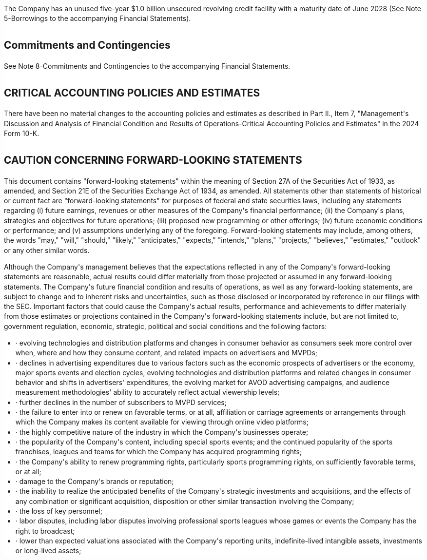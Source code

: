 The Company has an unused five-year $1.0 billion unsecured revolving credit facility with a maturity date of June 2028 (See Note 5-Borrowings to the accompanying Financial Statements).

Commitments and Contingencies
-----------------------------

See Note 8-Commitments and Contingencies to the accompanying Financial Statements.

CRITICAL ACCOUNTING POLICIES AND ESTIMATES
------------------------------------------

There have been no material changes to the accounting policies and estimates as described in Part II., Item 7, "Management's Discussion and Analysis of Financial Condition and Results of Operations-Critical Accounting Policies and Estimates" in the 2024 Form 10-K.

CAUTION CONCERNING FORWARD-LOOKING STATEMENTS
---------------------------------------------

This document contains "forward-looking statements" within the meaning of Section 27A of the Securities Act of 1933, as amended, and Section 21E of the Securities Exchange Act of 1934, as amended. All statements other than statements of historical or current fact are "forward-looking statements" for purposes of federal and state securities laws, including any statements regarding (i) future earnings, revenues or other measures of the Company's financial performance; (ii) the Company's plans, strategies and objectives for future operations; (iii) proposed new programming or other offerings; (iv) future economic conditions or performance; and (v) assumptions underlying any of the foregoing. Forward-looking statements may include, among others, the words "may," "will," "should," "likely," "anticipates," "expects," "intends," "plans," "projects," "believes," "estimates," "outlook" or any other similar words.

Although the Company's management believes that the expectations reflected in any of the Company's forward-looking statements are reasonable, actual results could differ materially from those projected or assumed in any forward-looking statements. The Company's future financial condition and results of operations, as well as any forward-looking statements, are subject to change and to inherent risks and uncertainties, such as those disclosed or incorporated by reference in our filings with the SEC. Important factors that could cause the Company's actual results, performance and achievements to differ materially from those estimates or projections contained in the Company's forward-looking statements include, but are not limited to, government regulation, economic, strategic, political and social conditions and the following factors:

* · evolving technologies and distribution platforms and changes in consumer behavior as consumers seek more control over when, where and how they consume content, and related impacts on advertisers and MVPDs;
* · declines in advertising expenditures due to various factors such as the economic prospects of advertisers or the economy, major sports events and election cycles, evolving technologies and distribution platforms and related changes in consumer behavior and shifts in advertisers' expenditures, the evolving market for AVOD advertising campaigns, and audience measurement methodologies' ability to accurately reflect actual viewership levels;
* · further declines in the number of subscribers to MVPD services;
* · the failure to enter into or renew on favorable terms, or at all, affiliation or carriage agreements or arrangements through which the Company makes its content available for viewing through online video platforms;
* · the highly competitive nature of the industry in which the Company's businesses operate;
* · the popularity of the Company's content, including special sports events; and the continued popularity of the sports franchises, leagues and teams for which the Company has acquired programming rights;
* · the Company's ability to renew programming rights, particularly sports programming rights, on sufficiently favorable terms, or at all;
* · damage to the Company's brands or reputation;
* · the inability to realize the anticipated benefits of the Company's strategic investments and acquisitions, and the effects of any combination or significant acquisition, disposition or other similar transaction involving the Company;
* · the loss of key personnel;
* · labor disputes, including labor disputes involving professional sports leagues whose games or events the Company has the right to broadcast;
* · lower than expected valuations associated with the Company's reporting units, indefinite-lived intangible assets, investments or long-lived assets;